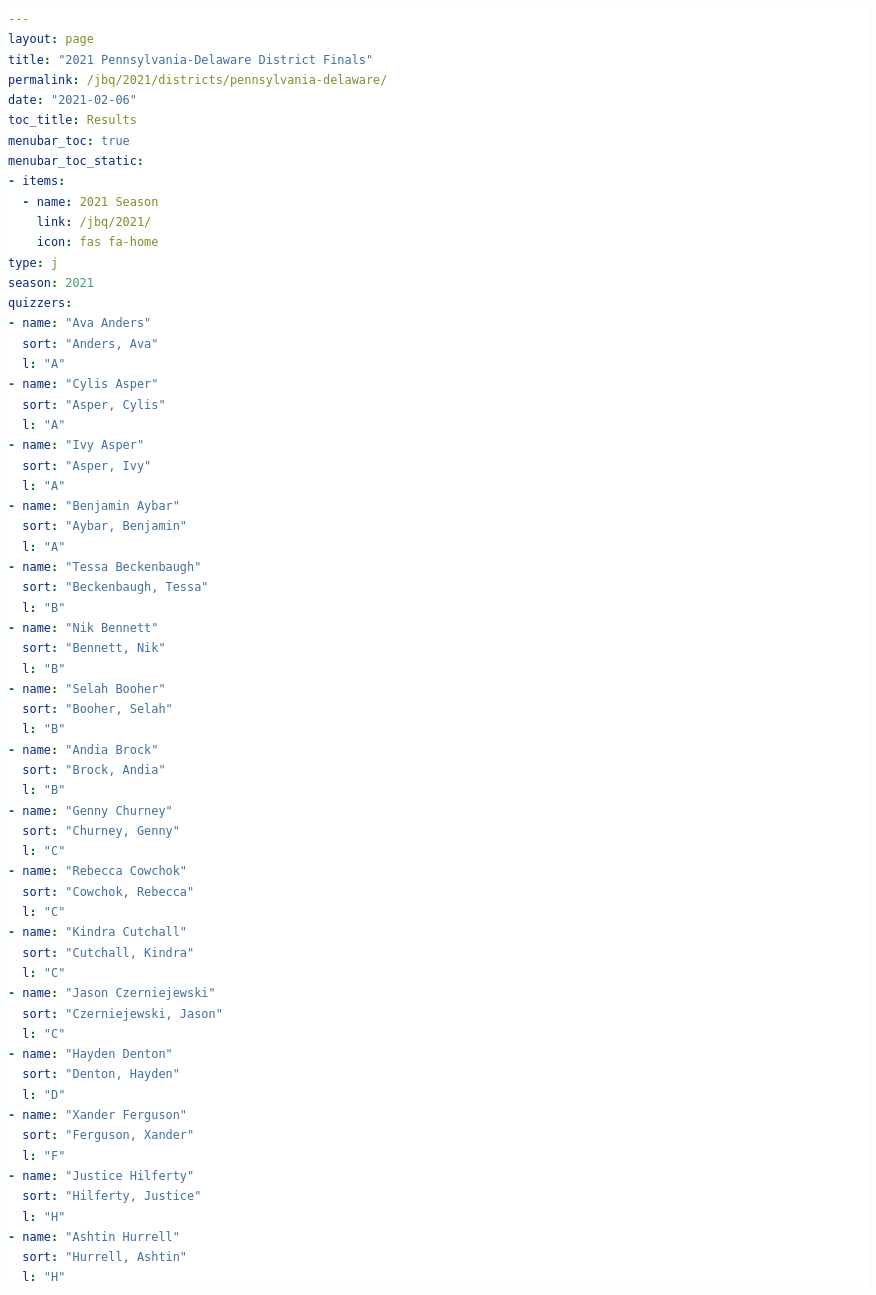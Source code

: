 ```yaml
---
layout: page
title: "2021 Pennsylvania-Delaware District Finals"
permalink: /jbq/2021/districts/pennsylvania-delaware/
date: "2021-02-06"
toc_title: Results
menubar_toc: true
menubar_toc_static:
- items:
  - name: 2021 Season
    link: /jbq/2021/
    icon: fas fa-home
type: j
season: 2021
quizzers:
- name: "Ava Anders"
  sort: "Anders, Ava"
  l: "A"
- name: "Cylis Asper"
  sort: "Asper, Cylis"
  l: "A"
- name: "Ivy Asper"
  sort: "Asper, Ivy"
  l: "A"
- name: "Benjamin Aybar"
  sort: "Aybar, Benjamin"
  l: "A"
- name: "Tessa Beckenbaugh"
  sort: "Beckenbaugh, Tessa"
  l: "B"
- name: "Nik Bennett"
  sort: "Bennett, Nik"
  l: "B"
- name: "Selah Booher"
  sort: "Booher, Selah"
  l: "B"
- name: "Andia Brock"
  sort: "Brock, Andia"
  l: "B"
- name: "Genny Churney"
  sort: "Churney, Genny"
  l: "C"
- name: "Rebecca Cowchok"
  sort: "Cowchok, Rebecca"
  l: "C"
- name: "Kindra Cutchall"
  sort: "Cutchall, Kindra"
  l: "C"
- name: "Jason Czerniejewski"
  sort: "Czerniejewski, Jason"
  l: "C"
- name: "Hayden Denton"
  sort: "Denton, Hayden"
  l: "D"
- name: "Xander Ferguson"
  sort: "Ferguson, Xander"
  l: "F"
- name: "Justice Hilferty"
  sort: "Hilferty, Justice"
  l: "H"
- name: "Ashtin Hurrell"
  sort: "Hurrell, Ashtin"
  l: "H"
```